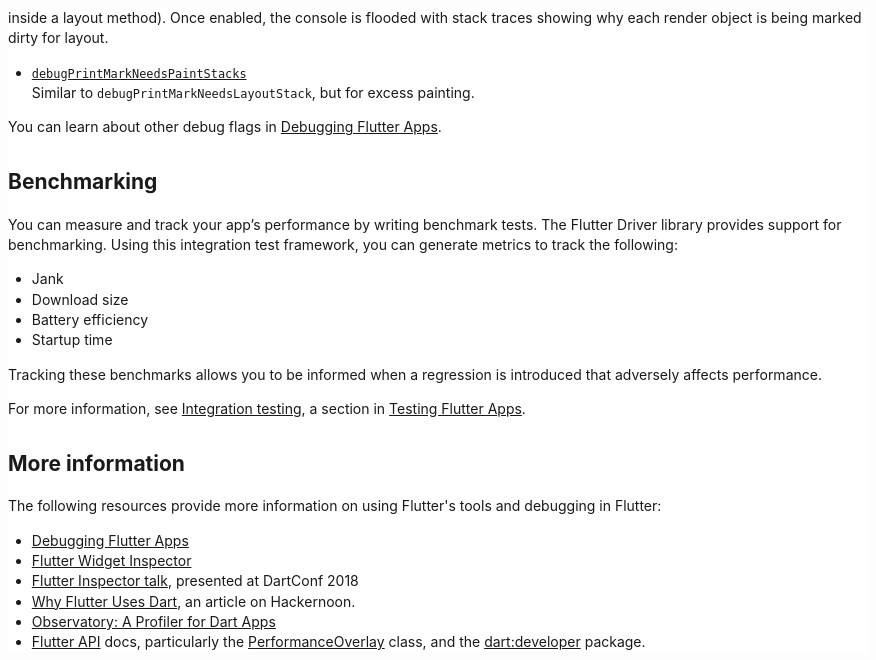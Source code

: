   inside a layout method). Once enabled, the console is flooded with
  stack traces showing why each render object is being marked dirty for
  layout.
* [`debugPrintMarkNeedsPaintStacks`](https://docs.flutter.io/flutter/rendering/debugPrintMarkNeedsPaintStacks.html)<br>
  Similar to `debugPrintMarkNeedsLayoutStack`, but for excess painting.

You can learn about other debug flags in
[Debugging Flutter Apps](https://flutter.io/debugging/).

## Benchmarking

You can measure and track your app’s performance by writing benchmark tests.
The Flutter Driver library provides support for benchmarking. Using this
integration test framework, you can generate metrics to track the following:

* Jank
* Download size
* Battery efficiency
* Startup time

Tracking these benchmarks allows you to be informed when a regression is
introduced that adversely affects performance.

For more information, see
[Integration testing](https://flutter.io/testing/#integration-testing),
a section in [Testing Flutter Apps](https://flutter.io/testing/).

## More information

The following resources provide more information on using Flutter's tools
and debugging in Flutter:

* [Debugging Flutter Apps](https://flutter.io/debugging/)
* [Flutter Widget Inspector](https://flutter.io/inspector/)
* [Flutter Inspector talk](https://www.youtube.com/watch?v=JIcmJNT9DNI),
  presented at DartConf 2018
* [Why Flutter Uses
  Dart](https://hackernoon.com/why-flutter-uses-dart-dd635a054ebf),
  an article on Hackernoon.
* [Observatory: A Profiler for Dart Apps](https://dart-lang.github.io/observatory/)
* [Flutter API](https://docs.flutter.io/index.html) docs, particularly the
  [PerformanceOverlay](https://docs.flutter.io/flutter/widgets/PerformanceOverlay-class.html)
  class, and the
  [dart:developer](https://docs.flutter.io/flutter/dart-developer/dart-developer-library.html)
  package.
